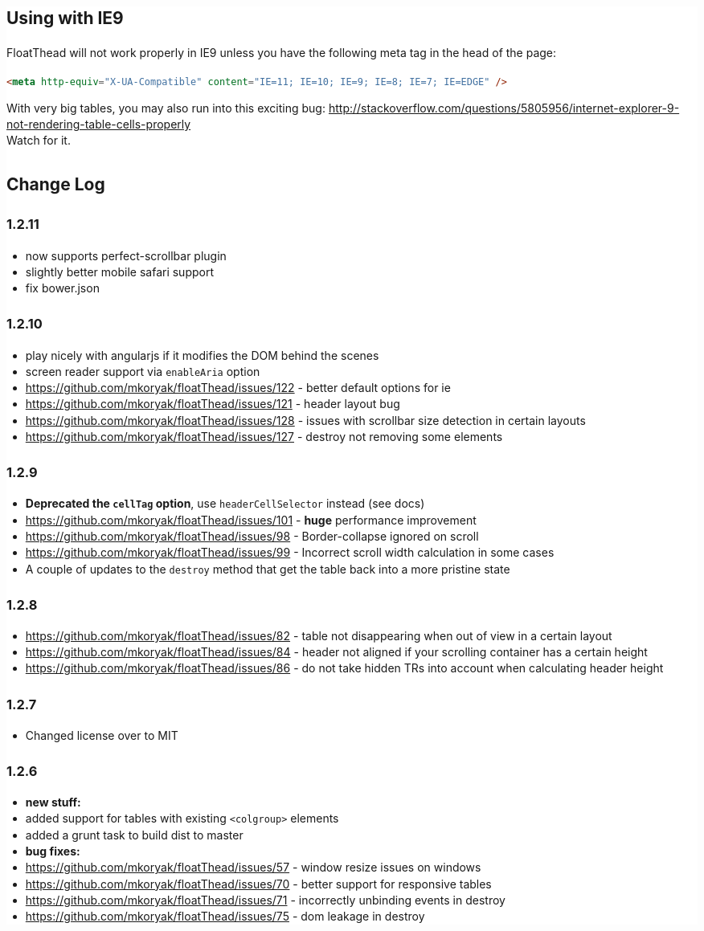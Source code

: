 
Using with IE9 
--------------
FloatThead will not work properly in IE9 unless you have the following meta tag in the head of the page:  
``` html 
<meta http-equiv="X-UA-Compatible" content="IE=11; IE=10; IE=9; IE=8; IE=7; IE=EDGE" />
```

With very big tables, you may also run into this exciting bug: http://stackoverflow.com/questions/5805956/internet-explorer-9-not-rendering-table-cells-properly  
Watch for it.

Change Log
----------
### 1.2.11
- now supports perfect-scrollbar plugin
- slightly better mobile safari support
- fix bower.json

### 1.2.10
- play nicely with angularjs if it modifies the DOM behind the scenes
- screen reader support via `enableAria` option 
- https://github.com/mkoryak/floatThead/issues/122 - better default options for ie
- https://github.com/mkoryak/floatThead/issues/121 - header layout bug
- https://github.com/mkoryak/floatThead/issues/128 - issues with scrollbar size detection in certain layouts
- https://github.com/mkoryak/floatThead/issues/127 - destroy not removing some elements

### 1.2.9
- **Deprecated the `cellTag` option**, use `headerCellSelector` instead (see docs)
- https://github.com/mkoryak/floatThead/issues/101 - **huge** performance improvement
- https://github.com/mkoryak/floatThead/issues/98 - Border-collapse ignored on scroll
- https://github.com/mkoryak/floatThead/issues/99 - Incorrect scroll width calculation in some cases
- A couple of updates to the `destroy` method that get the table back into a more pristine state

### 1.2.8
- https://github.com/mkoryak/floatThead/issues/82 - table not disappearing when out of view in a certain layout
- https://github.com/mkoryak/floatThead/issues/84 - header not aligned if your scrolling container has a certain height
- https://github.com/mkoryak/floatThead/issues/86 - do not take hidden TRs into account when calculating header height

### 1.2.7
- Changed license over to MIT

### 1.2.6
- **new stuff:**
- added support for tables with existing `<colgroup>` elements
- added a grunt task to build dist to master
- **bug fixes:**
- https://github.com/mkoryak/floatThead/issues/57 - window resize issues on windows
- https://github.com/mkoryak/floatThead/issues/70 - better support for responsive tables
- https://github.com/mkoryak/floatThead/issues/71 - incorrectly unbinding events in destroy
- https://github.com/mkoryak/floatThead/issues/75 - dom leakage in destroy
